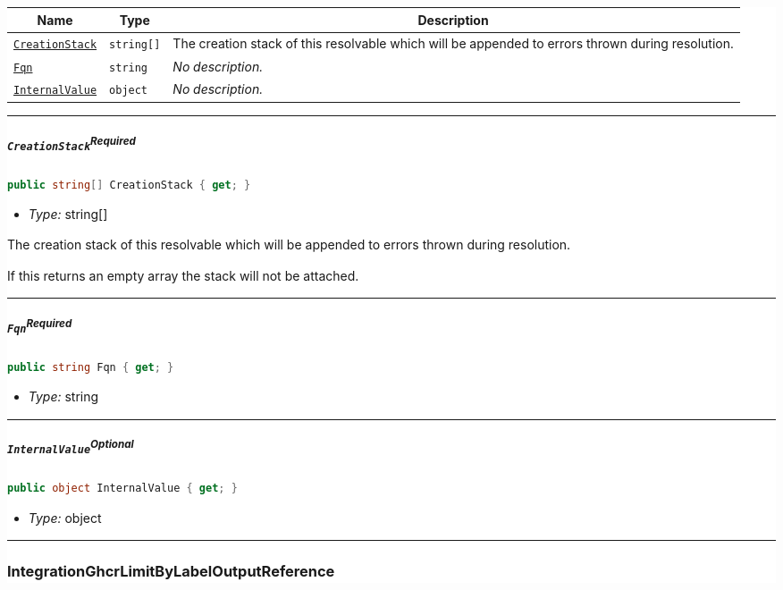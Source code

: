 | **Name** | **Type** | **Description** |
| --- | --- | --- |
| <code><a href="#rhizo-co-terraform-provider-lacework.integrationGhcr.IntegrationGhcrLimitByLabelList.property.creationStack">CreationStack</a></code> | <code>string[]</code> | The creation stack of this resolvable which will be appended to errors thrown during resolution. |
| <code><a href="#rhizo-co-terraform-provider-lacework.integrationGhcr.IntegrationGhcrLimitByLabelList.property.fqn">Fqn</a></code> | <code>string</code> | *No description.* |
| <code><a href="#rhizo-co-terraform-provider-lacework.integrationGhcr.IntegrationGhcrLimitByLabelList.property.internalValue">InternalValue</a></code> | <code>object</code> | *No description.* |

---

##### `CreationStack`<sup>Required</sup> <a name="CreationStack" id="rhizo-co-terraform-provider-lacework.integrationGhcr.IntegrationGhcrLimitByLabelList.property.creationStack"></a>

```csharp
public string[] CreationStack { get; }
```

- *Type:* string[]

The creation stack of this resolvable which will be appended to errors thrown during resolution.

If this returns an empty array the stack will not be attached.

---

##### `Fqn`<sup>Required</sup> <a name="Fqn" id="rhizo-co-terraform-provider-lacework.integrationGhcr.IntegrationGhcrLimitByLabelList.property.fqn"></a>

```csharp
public string Fqn { get; }
```

- *Type:* string

---

##### `InternalValue`<sup>Optional</sup> <a name="InternalValue" id="rhizo-co-terraform-provider-lacework.integrationGhcr.IntegrationGhcrLimitByLabelList.property.internalValue"></a>

```csharp
public object InternalValue { get; }
```

- *Type:* object

---


### IntegrationGhcrLimitByLabelOutputReference <a name="IntegrationGhcrLimitByLabelOutputReference" id="rhizo-co-terraform-provider-lacework.integrationGhcr.IntegrationGhcrLimitByLabelOutputReference"></a>
